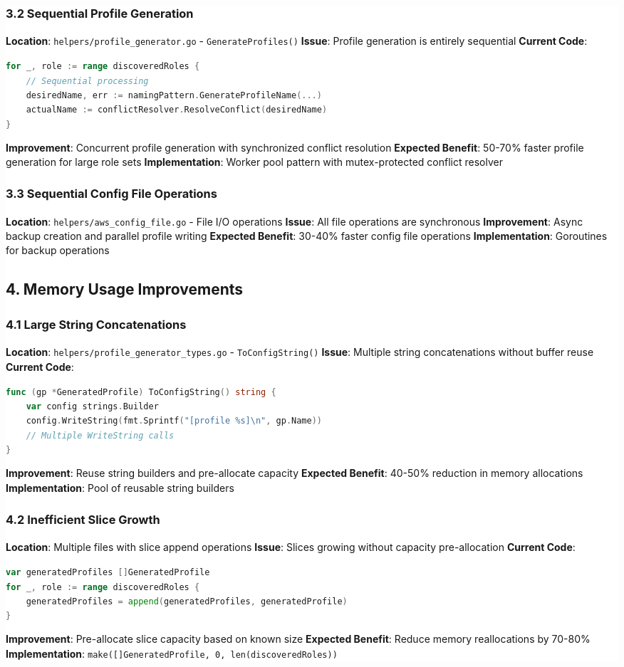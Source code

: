 ### 3.2 Sequential Profile Generation
**Location**: `helpers/profile_generator.go` - `GenerateProfiles()`
**Issue**: Profile generation is entirely sequential
**Current Code**:
```go
for _, role := range discoveredRoles {
    // Sequential processing
    desiredName, err := namingPattern.GenerateProfileName(...)
    actualName := conflictResolver.ResolveConflict(desiredName)
}
```
**Improvement**: Concurrent profile generation with synchronized conflict resolution
**Expected Benefit**: 50-70% faster profile generation for large role sets
**Implementation**: Worker pool pattern with mutex-protected conflict resolver

### 3.3 Sequential Config File Operations
**Location**: `helpers/aws_config_file.go` - File I/O operations
**Issue**: All file operations are synchronous
**Improvement**: Async backup creation and parallel profile writing
**Expected Benefit**: 30-40% faster config file operations
**Implementation**: Goroutines for backup operations

## 4. Memory Usage Improvements

### 4.1 Large String Concatenations
**Location**: `helpers/profile_generator_types.go` - `ToConfigString()`
**Issue**: Multiple string concatenations without buffer reuse
**Current Code**:
```go
func (gp *GeneratedProfile) ToConfigString() string {
    var config strings.Builder
    config.WriteString(fmt.Sprintf("[profile %s]\n", gp.Name))
    // Multiple WriteString calls
}
```
**Improvement**: Reuse string builders and pre-allocate capacity
**Expected Benefit**: 40-50% reduction in memory allocations
**Implementation**: Pool of reusable string builders

### 4.2 Inefficient Slice Growth
**Location**: Multiple files with slice append operations
**Issue**: Slices growing without capacity pre-allocation
**Current Code**:
```go
var generatedProfiles []GeneratedProfile
for _, role := range discoveredRoles {
    generatedProfiles = append(generatedProfiles, generatedProfile)
}
```
**Improvement**: Pre-allocate slice capacity based on known size
**Expected Benefit**: Reduce memory reallocations by 70-80%
**Implementation**: `make([]GeneratedProfile, 0, len(discoveredRoles))`

